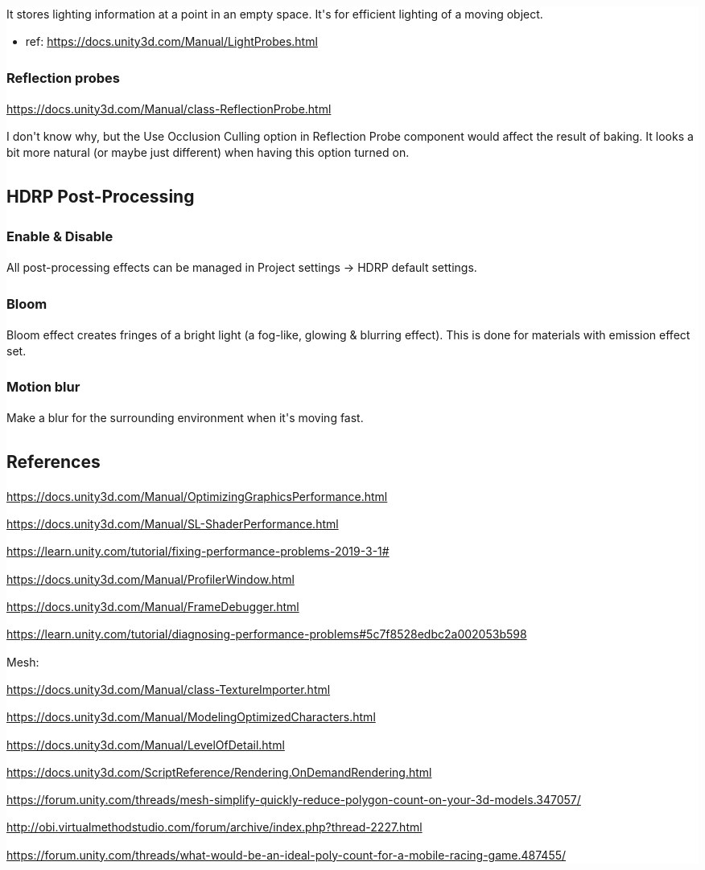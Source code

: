 It stores lighting information at a point in an empty space. It's for efficient lighting of a moving object.
  - ref: https://docs.unity3d.com/Manual/LightProbes.html

### Reflection probes

https://docs.unity3d.com/Manual/class-ReflectionProbe.html

I don't know why, but the Use Occlusion Culling option in Reflection Probe component would affect the result of baking. It looks a bit more natural (or maybe just different) when having this option turned on.

## HDRP Post-Processing

### Enable & Disable

All post-processing effects can be managed in Project settings -> HDRP default settings.

### Bloom

Bloom effect creates fringes of a bright light (a fog-like, glowing & blurring effect). This is done for materials with emission effect set.

###  Motion blur

Make a blur for the surrounding environment when it's moving fast.

## References

https://docs.unity3d.com/Manual/OptimizingGraphicsPerformance.html

https://docs.unity3d.com/Manual/SL-ShaderPerformance.html

https://learn.unity.com/tutorial/fixing-performance-problems-2019-3-1#

https://docs.unity3d.com/Manual/ProfilerWindow.html

https://docs.unity3d.com/Manual/FrameDebugger.html

https://learn.unity.com/tutorial/diagnosing-performance-problems#5c7f8528edbc2a002053b598

Mesh:

https://docs.unity3d.com/Manual/class-TextureImporter.html

https://docs.unity3d.com/Manual/ModelingOptimizedCharacters.html

https://docs.unity3d.com/Manual/LevelOfDetail.html

https://docs.unity3d.com/ScriptReference/Rendering.OnDemandRendering.html

https://forum.unity.com/threads/mesh-simplify-quickly-reduce-polygon-count-on-your-3d-models.347057/

http://obi.virtualmethodstudio.com/forum/archive/index.php?thread-2227.html

https://forum.unity.com/threads/what-would-be-an-ideal-poly-count-for-a-mobile-racing-game.487455/
